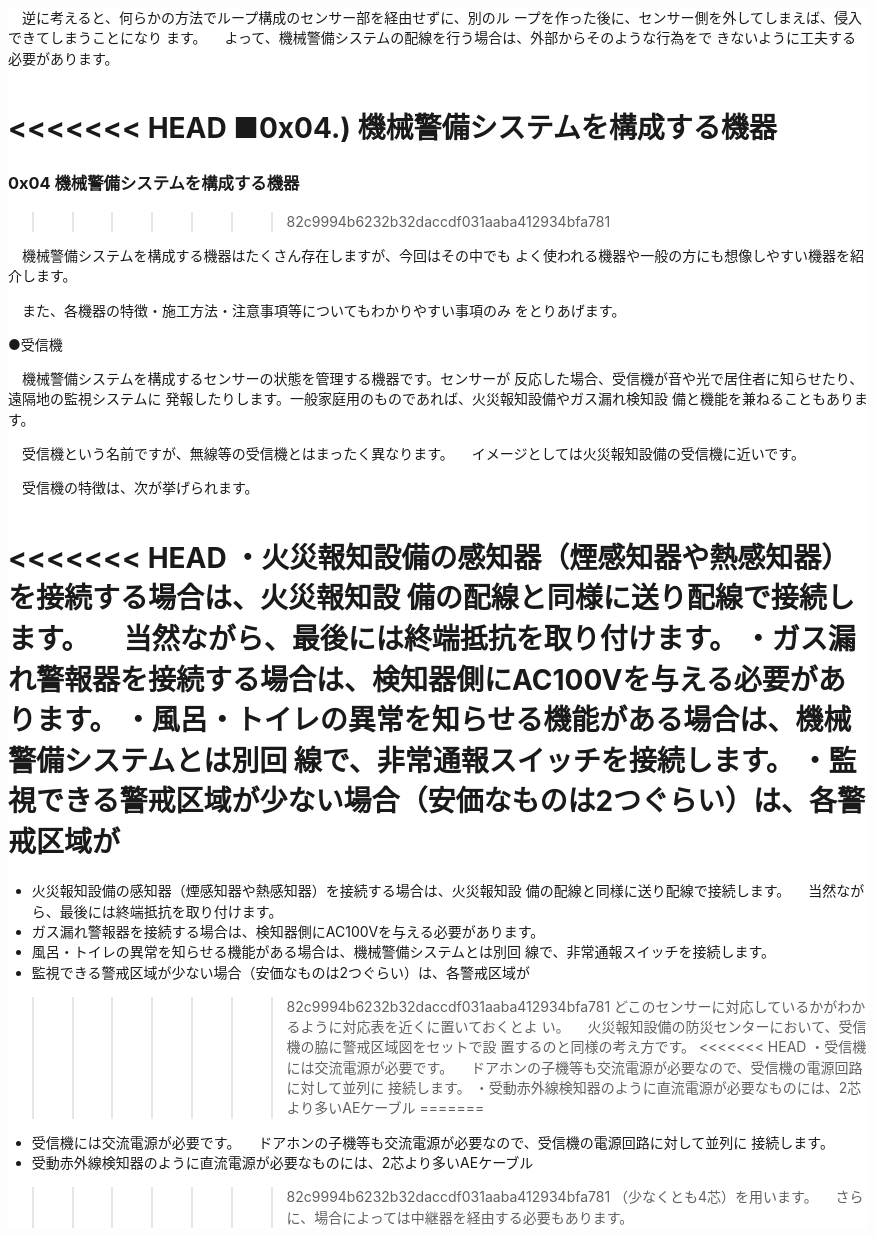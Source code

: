 　逆に考えると、何らかの方法でループ構成のセンサー部を経由せずに、別のル
ープを作った後に、センサー側を外してしまえば、侵入できてしまうことになり
ます。
　よって、機械警備システムの配線を行う場合は、外部からそのような行為をで
きないように工夫する必要があります。


<<<<<<< HEAD
■0x04.) 機械警備システムを構成する機器
=======
### 0x04 機械警備システムを構成する機器
>>>>>>> 82c9994b6232b32daccdf031aaba412934bfa781

　機械警備システムを構成する機器はたくさん存在しますが、今回はその中でも
よく使われる機器や一般の方にも想像しやすい機器を紹介します。

　また、各機器の特徴・施工方法・注意事項等についてもわかりやすい事項のみ
をとりあげます。

●受信機

　機械警備システムを構成するセンサーの状態を管理する機器です。センサーが
反応した場合、受信機が音や光で居住者に知らせたり、遠隔地の監視システムに
発報したりします。一般家庭用のものであれば、火災報知設備やガス漏れ検知設
備と機能を兼ねることもあります。

　受信機という名前ですが、無線等の受信機とはまったく異なります。
　イメージとしては火災報知設備の受信機に近いです。

　受信機の特徴は、次が挙げられます。

<<<<<<< HEAD
・火災報知設備の感知器（煙感知器や熱感知器）を接続する場合は、火災報知設
備の配線と同様に送り配線で接続します。
　当然ながら、最後には終端抵抗を取り付けます。
・ガス漏れ警報器を接続する場合は、検知器側にAC100Vを与える必要があります。
・風呂・トイレの異常を知らせる機能がある場合は、機械警備システムとは別回
線で、非常通報スイッチを接続します。
・監視できる警戒区域が少ない場合（安価なものは2つぐらい）は、各警戒区域が
=======
  - 火災報知設備の感知器（煙感知器や熱感知器）を接続する場合は、火災報知設
備の配線と同様に送り配線で接続します。
　当然ながら、最後には終端抵抗を取り付けます。
  - ガス漏れ警報器を接続する場合は、検知器側にAC100Vを与える必要があります。
  - 風呂・トイレの異常を知らせる機能がある場合は、機械警備システムとは別回
線で、非常通報スイッチを接続します。
  - 監視できる警戒区域が少ない場合（安価なものは2つぐらい）は、各警戒区域が
>>>>>>> 82c9994b6232b32daccdf031aaba412934bfa781
どこのセンサーに対応しているかがわかるように対応表を近くに置いておくとよ
い。
　火災報知設備の防災センターにおいて、受信機の脇に警戒区域図をセットで設
置するのと同様の考え方です。
<<<<<<< HEAD
・受信機には交流電源が必要です。
　ドアホンの子機等も交流電源が必要なので、受信機の電源回路に対して並列に
接続します。
・受動赤外線検知器のように直流電源が必要なものには、2芯より多いAEケーブル
=======
  - 受信機には交流電源が必要です。
　ドアホンの子機等も交流電源が必要なので、受信機の電源回路に対して並列に
接続します。
  - 受動赤外線検知器のように直流電源が必要なものには、2芯より多いAEケーブル
>>>>>>> 82c9994b6232b32daccdf031aaba412934bfa781
（少なくとも4芯）を用います。
　さらに、場合によっては中継器を経由する必要もあります。
